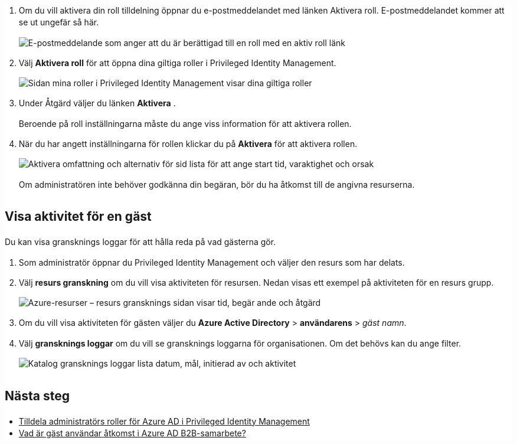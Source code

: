 1. Om du vill aktivera din roll tilldelning öppnar du e-postmeddelandet med länken Aktivera roll. E-postmeddelandet kommer att se ut ungefär så här.

    ![E-postmeddelande som anger att du är berättigad till en roll med en aktiv roll länk](./media/pim-resource-roles-external-users/email-role-assignment.png)

1. Välj **Aktivera roll** för att öppna dina giltiga roller i Privileged Identity Management.

    ![Sidan mina roller i Privileged Identity Management visar dina giltiga roller](./media/pim-resource-roles-external-users/my-roles-eligible.png)

1. Under Åtgärd väljer du länken **Aktivera** .

    Beroende på roll inställningarna måste du ange viss information för att aktivera rollen.

1. När du har angett inställningarna för rollen klickar du på **Aktivera** för att aktivera rollen.

    ![Aktivera omfattning och alternativ för sid lista för att ange start tid, varaktighet och orsak](./media/pim-resource-roles-external-users/activate-role.png)

    Om administratören inte behöver godkänna din begäran, bör du ha åtkomst till de angivna resurserna.

## <a name="view-activity-for-a-guest"></a>Visa aktivitet för en gäst

Du kan visa gransknings loggar för att hålla reda på vad gästerna gör.

1. Som administratör öppnar du Privileged Identity Management och väljer den resurs som har delats.

1. Välj **resurs granskning** om du vill visa aktiviteten för resursen. Nedan visas ett exempel på aktiviteten för en resurs grupp.

    ![Azure-resurser – resurs gransknings sidan visar tid, begär ande och åtgärd](./media/pim-resource-roles-external-users/audit-resource.png)

1. Om du vill visa aktiviteten för gästen väljer du **Azure Active Directory**  >  **användarens**  >  *gäst namn*.

1. Välj **gransknings loggar** om du vill se gransknings loggarna för organisationen. Om det behövs kan du ange filter.

    ![Katalog gransknings loggar lista datum, mål, initierad av och aktivitet](./media/pim-resource-roles-external-users/audit-directory.png)

## <a name="next-steps"></a>Nästa steg

- [Tilldela administratörs roller för Azure AD i Privileged Identity Management](pim-how-to-add-role-to-user.md)
- [Vad är gäst användar åtkomst i Azure AD B2B-samarbete?](../external-identities/what-is-b2b.md)